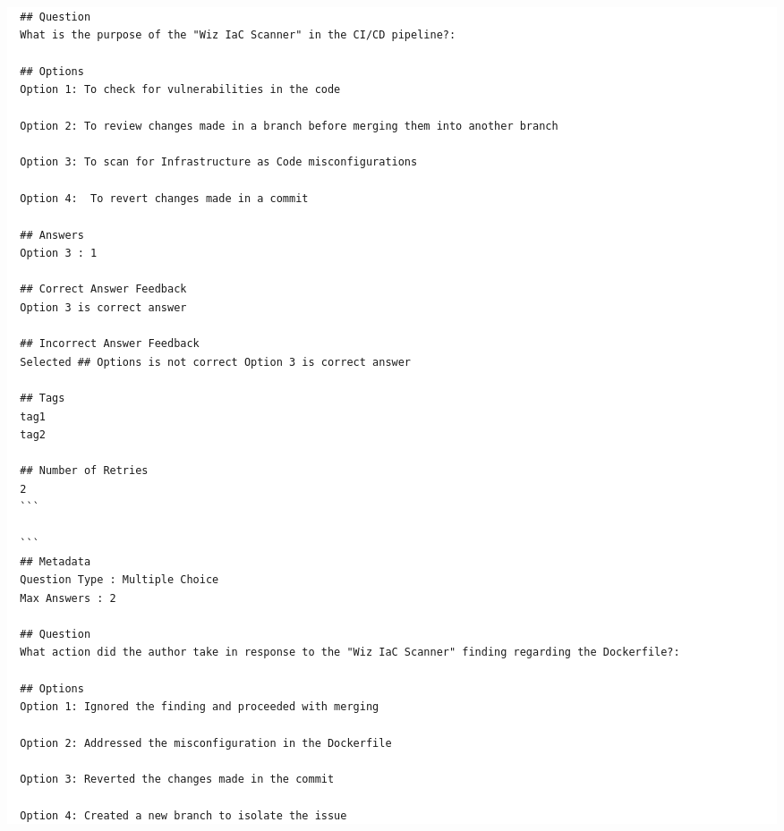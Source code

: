       ## Question
      What is the purpose of the "Wiz IaC Scanner" in the CI/CD pipeline?:
      
      ## Options
      Option 1: To check for vulnerabilities in the code
      
      Option 2: To review changes made in a branch before merging them into another branch
      
      Option 3: To scan for Infrastructure as Code misconfigurations
      
      Option 4:  To revert changes made in a commit
      
      ## Answers
      Option 3 : 1
      
      ## Correct Answer Feedback
      Option 3 is correct answer
      
      ## Incorrect Answer Feedback
      Selected ## Options is not correct Option 3 is correct answer
      
      ## Tags
      tag1
      tag2
      
      ## Number of Retries
      2
      ```

      ```
      ## Metadata
      Question Type : Multiple Choice
      Max Answers : 2
      
      ## Question
      What action did the author take in response to the "Wiz IaC Scanner" finding regarding the Dockerfile?:
      
      ## Options
      Option 1: Ignored the finding and proceeded with merging
      
      Option 2: Addressed the misconfiguration in the Dockerfile
      
      Option 3: Reverted the changes made in the commit
      
      Option 4: Created a new branch to isolate the issue
      